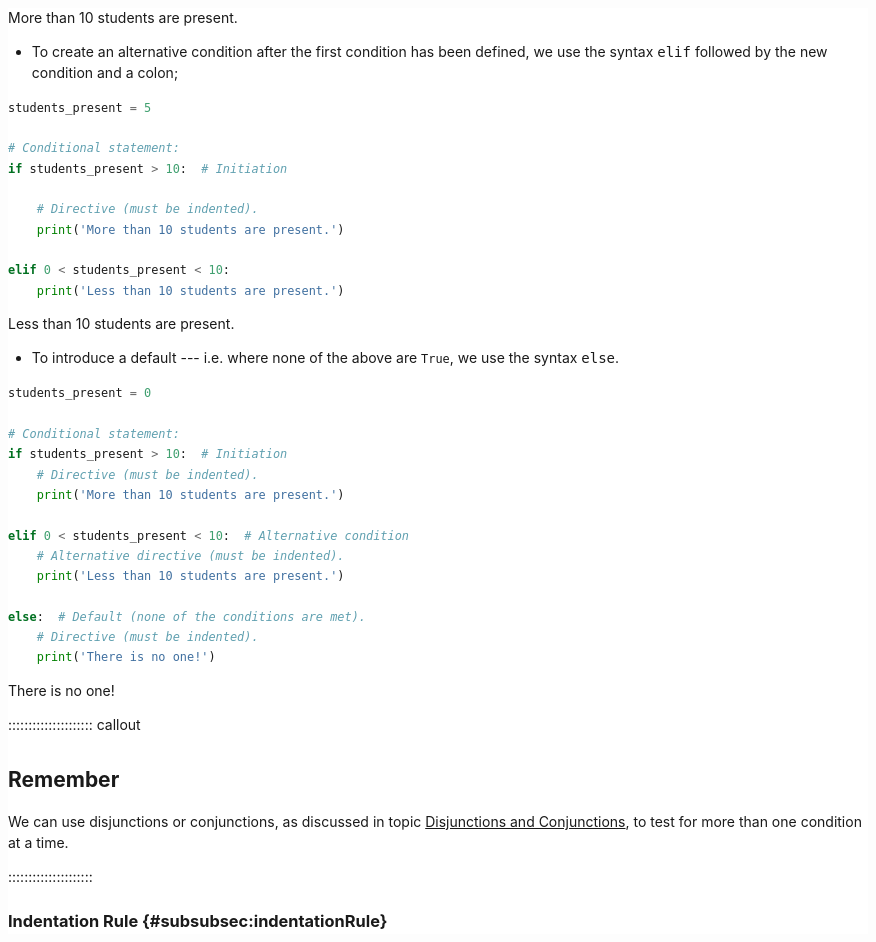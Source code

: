 More than 10 students are present.



* To create an alternative condition after the first condition has been defined, we use the syntax <kbd>elif</kbd> followed by the new condition and a colon;


``` python
students_present = 5

# Conditional statement:
if students_present > 10:  # Initiation

    # Directive (must be indented).
    print('More than 10 students are present.')

elif 0 < students_present < 10:
    print('Less than 10 students are present.')
```

Less than 10 students are present.


* To introduce a default --- i.e. where none of the above are ```True```, we use the syntax <kbd>else</kbd>.



``` python
students_present = 0

# Conditional statement:
if students_present > 10:  # Initiation
    # Directive (must be indented).
    print('More than 10 students are present.')

elif 0 < students_present < 10:  # Alternative condition
    # Alternative directive (must be indented).
    print('Less than 10 students are present.')

else:  # Default (none of the conditions are met).
    # Directive (must be indented).
    print('There is no one!')
```

There is no one!

::::::::::::::::::::: callout

## Remember
We can use disjunctions or conjunctions, as discussed in topic [Disjunctions and Conjunctions](02-input_output.Rmd#disjun), to test for more than one condition at a time.

:::::::::::::::::::::

### **Indentation Rule** {#subsubsec:indentationRule}
